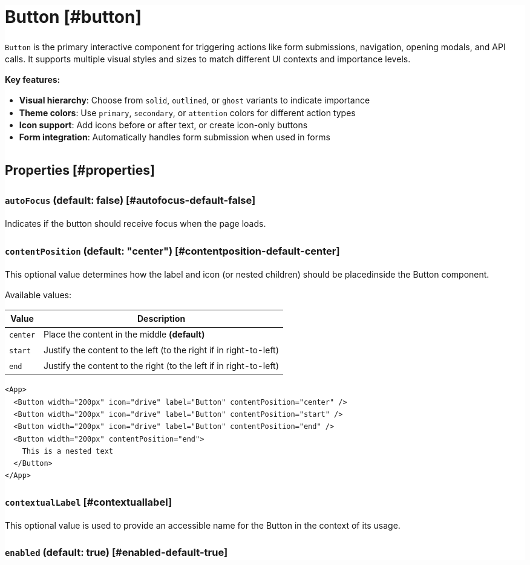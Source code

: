 # Button [#button]

`Button` is the primary interactive component for triggering actions like form submissions, navigation, opening modals, and API calls. It supports multiple visual styles and sizes to match different UI contexts and importance levels.

**Key features:**
- **Visual hierarchy**: Choose from `solid`, `outlined`, or `ghost` variants to indicate importance
- **Theme colors**: Use `primary`, `secondary`, or `attention` colors for different action types
- **Icon support**: Add icons before or after text, or create icon-only buttons
- **Form integration**: Automatically handles form submission when used in forms

## Properties [#properties]

### `autoFocus` (default: false) [#autofocus-default-false]

Indicates if the button should receive focus when the page loads.

### `contentPosition` (default: "center") [#contentposition-default-center]

This optional value determines how the label and icon (or nested children) should be placedinside the Button component.

Available values:

| Value | Description |
| --- | --- |
| `center` | Place the content in the middle **(default)** |
| `start` | Justify the content to the left (to the right if in right-to-left) |
| `end` | Justify the content to the right (to the left if in right-to-left) |

```xmlui-pg copy display name="Example: content position"
<App>
  <Button width="200px" icon="drive" label="Button" contentPosition="center" />
  <Button width="200px" icon="drive" label="Button" contentPosition="start" />
  <Button width="200px" icon="drive" label="Button" contentPosition="end" />
  <Button width="200px" contentPosition="end">
    This is a nested text
  </Button>
</App>
```

### `contextualLabel` [#contextuallabel]

This optional value is used to provide an accessible name for the Button in the context of its usage.

### `enabled` (default: true) [#enabled-default-true]
